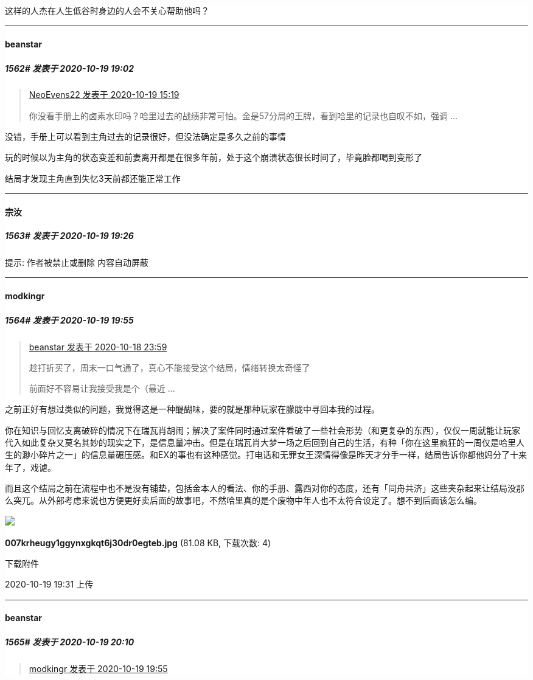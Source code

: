 这样的人杰在人生低谷时身边的人会不关心帮助他吗？

*****

####  beanstar  
##### 1562#       发表于 2020-10-19 19:02

<blockquote><a href="httphttps://bbs.saraba1st.com/2b/forum.php?mod=redirect&amp;goto=findpost&amp;pid=49089763&amp;ptid=1858008" target="_blank">NeoEvens22 发表于 2020-10-19 15:19</a>

你没看手册上的卤素水印吗？哈里过去的战绩非常可怕。金是57分局的王牌，看到哈里的记录也自叹不如，强调 ...</blockquote>
没错，手册上可以看到主角过去的记录很好，但没法确定是多久之前的事情

玩的时候以为主角的状态变差和前妻离开都是在很多年前，处于这个崩溃状态很长时间了，毕竟脸都喝到变形了

结局才发现主角直到失忆3天前都还能正常工作

*****

####  宗汝  
##### 1563#       发表于 2020-10-19 19:26

提示: 作者被禁止或删除 内容自动屏蔽

*****

####  modkingr  
##### 1564#       发表于 2020-10-19 19:55

<blockquote><a href="httphttps://bbs.saraba1st.com/2b/forum.php?mod=redirect&amp;goto=findpost&amp;pid=49084933&amp;ptid=1858008" target="_blank">beanstar 发表于 2020-10-18 23:59</a>

趁打折买了，周末一口气通了，真心不能接受这个结局，情绪转换太奇怪了

前面好不容易让我接受我是个（最近 ...</blockquote>
之前正好有想过类似的问题，我觉得这是一种醍醐味，要的就是那种玩家在朦胧中寻回本我的过程。

你在知识与回忆支离破碎的情况下在瑞瓦肖胡闹；解决了案件同时通过案件看破了一些社会形势（和更复杂的东西），仅仅一周就能让玩家代入如此复杂又莫名其妙的现实之下，是信息量冲击。但是在瑞瓦肖大梦一场之后回到自己的生活，有种「你在这里疯狂的一周仅是哈里人生的渺小碎片之一」的信息量碾压感。和EX的事也有这种感觉。打电话和无罪女王深情得像是昨天才分手一样，结局告诉你都他妈分了十来年了，戏谑。

而且这个结局之前在流程中也不是没有铺垫，包括金本人的看法、你的手册、露西对你的态度，还有「同舟共济」这些夹杂起来让结局没那么突兀。从外部考虑来说也方便更好卖后面的故事吧，不然哈里真的是个废物中年人也不太符合设定了。想不到后面该怎么编。

<img src="https://img.saraba1st.com/forum/202010/19/193157zmysdgol5sejy2mb.jpg" referrerpolicy="no-referrer">

<strong>007krheugy1ggynxgkqt6j30dr0egteb.jpg</strong> (81.08 KB, 下载次数: 4)

下载附件

2020-10-19 19:31 上传

*****

####  beanstar  
##### 1565#       发表于 2020-10-19 20:10

<blockquote><a href="httphttps://bbs.saraba1st.com/2b/forum.php?mod=redirect&amp;goto=findpost&amp;pid=49093352&amp;ptid=1858008" target="_blank">modkingr 发表于 2020-10-19 19:55</a>
